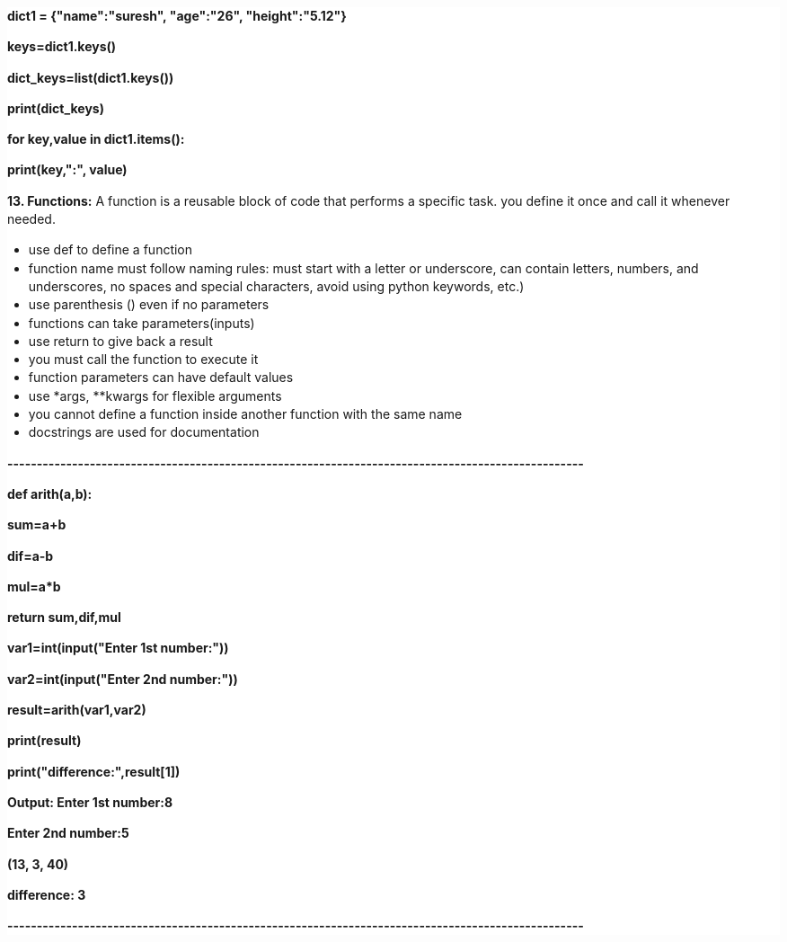 **dict1 = {"name":"suresh", "age":"26", "height":"5.12"}**

**keys=dict1.keys()**

**dict\_keys=list(dict1.keys())**

**print(dict\_keys)**

**for key,value in dict1.items():**

  **print(key,":", value)**





**13. Functions:** A function is a reusable block of code that performs a specific task. you define it once and call it whenever needed.

* use def to define a function
* function name must follow naming rules: must start with a letter or underscore, can contain letters, numbers, and underscores, no spaces and special characters, avoid using python keywords, etc.)
* use parenthesis () even if no parameters
* functions can take parameters(inputs)
* use return to give back a result
* you must call the function to execute it
* function parameters can have default values
* use \*args, \*\*kwargs for flexible arguments
* you cannot define a function inside another function with the same name
* docstrings are used for documentation

**--------------------------------------------------------------------------------------------------**

**def arith(a,b):**

  **sum=a+b**

  **dif=a-b**

  **mul=a\*b**

  **return sum,dif,mul**

**var1=int(input("Enter 1st number:"))**

**var2=int(input("Enter 2nd number:"))**

**result=arith(var1,var2)**

**print(result)**

**print("difference:",result\[1])**

**Output: Enter 1st number:8**

**Enter 2nd number:5**

**(13, 3, 40)**

**difference: 3**

**--------------------------------------------------------------------------------------------------**
